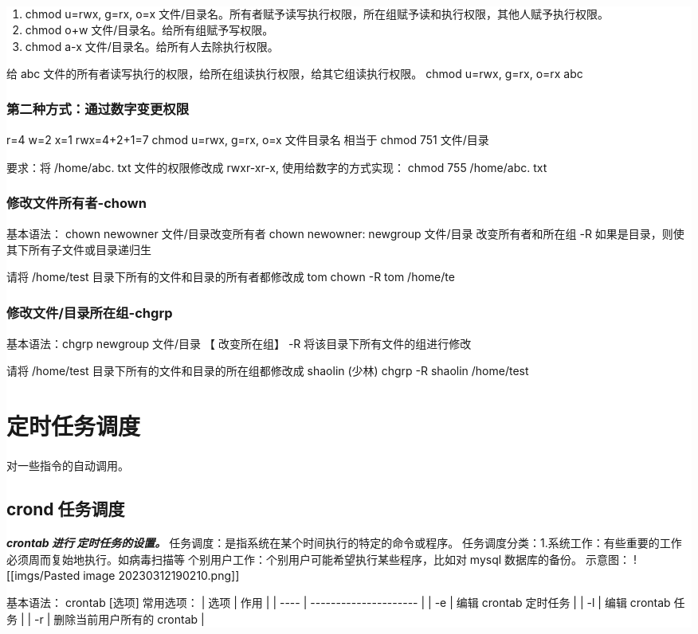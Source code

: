 1) chmod u=rwx, g=rx, o=x  文件/目录名。所有者赋予读写执行权限，所在组赋予读和执行权限，其他人赋予执行权限。
2) chmod o+w 文件/目录名。给所有组赋予写权限。
3) chmod a-x 文件/目录名。给所有人去除执行权限。

给 abc 文件的所有者读写执行的权限，给所在组读执行权限，给其它组读执行权限。
chmod u=rwx, g=rx, o=rx abc

### 第二种方式：通过数字变更权限
r=4 w=2 x=1 rwx=4+2+1=7 
chmod u=rwx, g=rx, o=x 文件目录名
相当于 chmod 751 文件/目录 

要求：将 /home/abc. txt 文件的权限修改成 rwxr-xr-x, 使用给数字的方式实现：
chmod 755 /home/abc. txt

### 修改文件所有者-chown
基本语法：
	chown newowner 文件/目录改变所有者
	chown newowner: newgroup 文件/目录      改变所有者和所在组
-R 如果是目录，则使其下所有子文件或目录递归生

请将 /home/test 目录下所有的文件和目录的所有者都修改成 tom 
chown -R tom /home/te

### 修改文件/目录所在组-chgrp
基本语法：chgrp newgroup 文件/目录 【 改变所在组】
-R 将该目录下所有文件的组进行修改

请将 /home/test 目录下所有的文件和目录的所在组都修改成 shaolin (少林) 
chgrp -R shaolin /home/test

# 定时任务调度
对一些指令的自动调用。

## crond 任务调度
***crontab 进行 定时任务的设置。***
任务调度：是指系统在某个时间执行的特定的命令或程序。 
任务调度分类：1.系统工作：有些重要的工作必须周而复始地执行。如病毒扫描等 
个别用户工作：个别用户可能希望执行某些程序，比如对 mysql 数据库的备份。 
示意图：
![[imgs/Pasted image 20230312190210.png]]

基本语法：
crontab [选项] 
常用选项：
| 选项 | 作用                  |
| ---- | --------------------- |
| -e   | 编辑 crontab 定时任务 |
| -l   | 编辑 crontab 任务     |
| -r   | 删除当前用户所有的 crontab                       |
